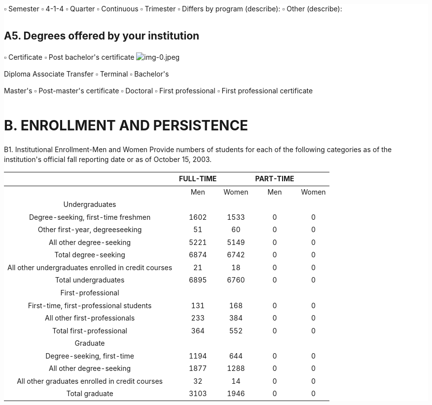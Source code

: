 $\square$ Semester $\square$ 4-1-4
$\square$ Quarter $\square$ Continuous
$\square$ Trimester $\square$ Differs by program (describe):
$\square$ Other (describe):

## A5. Degrees offered by your institution

$\square$ Certificate
$\square$ Post bachelor's certificate
![img-0.jpeg](img-0.jpeg)

Diploma
Associate
Transfer
$\square$ Terminal
$\square$ Bachelor's

Master's
$\square$ Post-master's certificate
$\square$ Doctoral
$\square$ First professional
$\square$ First professional certificate
# B. ENROLLMENT AND PERSISTENCE 

B1. Institutional Enrollment-Men and Women Provide numbers of students for each of the following categories as of the institution's official fall reporting date or as of October 15, 2003.

|  | FULL-TIME |  | PART-TIME |  |
| :--: | :--: | :--: | :--: | :--: |
|  | Men | Women | Men | Women |
| Undergraduates |  |  |  |  |
| Degree-seeking, first-time freshmen | 1602 | 1533 | 0 | 0 |
| Other first-year, degreeseeking | 51 | 60 | 0 | 0 |
| All other degree-seeking | 5221 | 5149 | 0 | 0 |
| Total degree-seeking | 6874 | 6742 | 0 | 0 |
| All other undergraduates enrolled in credit courses | 21 | 18 | 0 | 0 |
| Total undergraduates | 6895 | 6760 | 0 | 0 |
| First-professional |  |  |  |  |
| First-time, first-professional students | 131 | 168 | 0 | 0 |
| All other first-professionals | 233 | 384 | 0 | 0 |
| Total first-professional | 364 | 552 | 0 | 0 |
| Graduate |  |  |  |  |
| Degree-seeking, first-time | 1194 | 644 | 0 | 0 |
| All other degree-seeking | 1877 | 1288 | 0 | 0 |
| All other graduates enrolled in credit courses | 32 | 14 | 0 | 0 |
| Total graduate | 3103 | 1946 | 0 | 0 |
